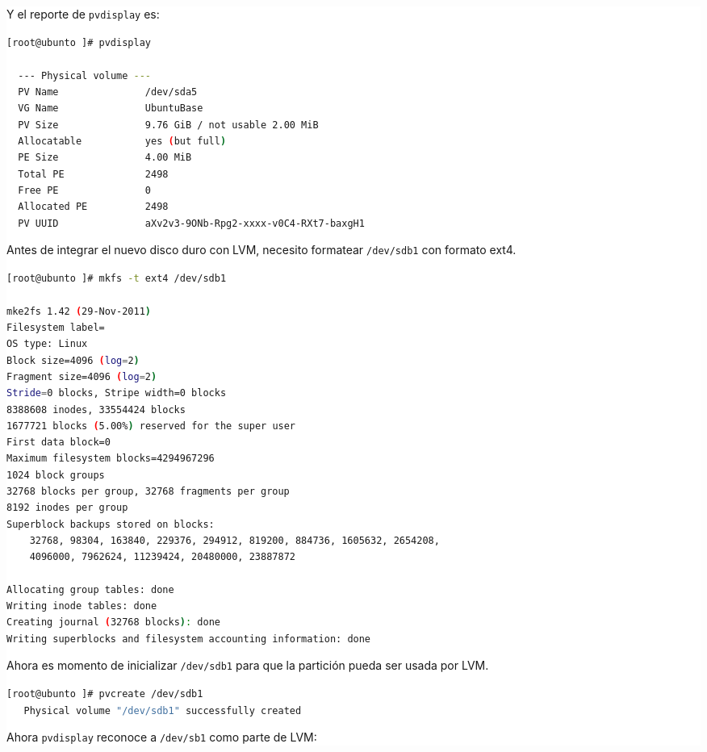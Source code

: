 Y el reporte de `pvdisplay` es:

```bash
[root@ubunto ]# pvdisplay

  --- Physical volume ---
  PV Name               /dev/sda5
  VG Name               UbuntuBase
  PV Size               9.76 GiB / not usable 2.00 MiB
  Allocatable           yes (but full)
  PE Size               4.00 MiB
  Total PE              2498
  Free PE               0
  Allocated PE          2498
  PV UUID               aXv2v3-9ONb-Rpg2-xxxx-v0C4-RXt7-baxgH1
```

Antes de integrar el nuevo disco duro con LVM, necesito formatear
`/dev/sdb1` con formato ext4.

```bash
[root@ubunto ]# mkfs -t ext4 /dev/sdb1

mke2fs 1.42 (29-Nov-2011)
Filesystem label=
OS type: Linux
Block size=4096 (log=2)
Fragment size=4096 (log=2)
Stride=0 blocks, Stripe width=0 blocks
8388608 inodes, 33554424 blocks
1677721 blocks (5.00%) reserved for the super user
First data block=0
Maximum filesystem blocks=4294967296
1024 block groups
32768 blocks per group, 32768 fragments per group
8192 inodes per group
Superblock backups stored on blocks:
    32768, 98304, 163840, 229376, 294912, 819200, 884736, 1605632, 2654208,
    4096000, 7962624, 11239424, 20480000, 23887872

Allocating group tables: done
Writing inode tables: done
Creating journal (32768 blocks): done
Writing superblocks and filesystem accounting information: done
```

Ahora es momento de inicializar `/dev/sdb1` para que la partición pueda ser
usada por LVM.

```bash
[root@ubunto ]# pvcreate /dev/sdb1
   Physical volume "/dev/sdb1" successfully created
```

Ahora `pvdisplay` reconoce a `/dev/sb1` como parte de LVM:
